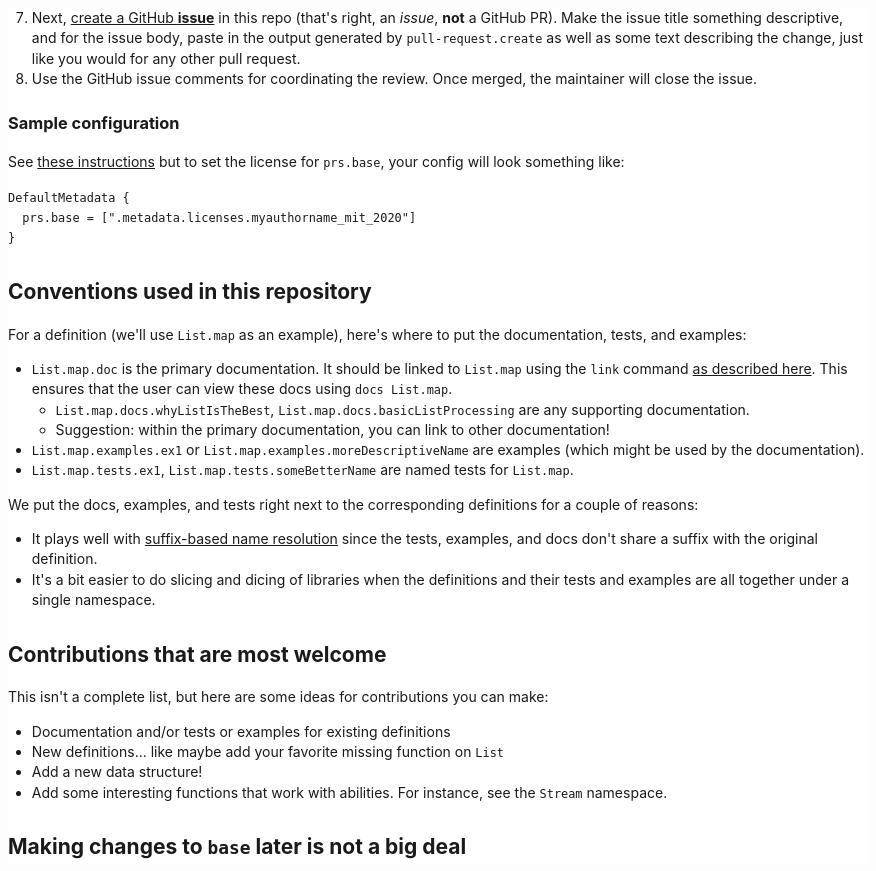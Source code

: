 7. Next, [create a GitHub __issue__](https://github.com/unisonweb/base/issues/new?template=unison-pull-request-template.md) in this repo (that's right, an _issue_, __not__ a GitHub PR). Make the issue title something descriptive, and for the issue body, paste in the output generated by `pull-request.create` as well as some text describing the change, just like you would for any other pull request.
8. Use the GitHub issue comments for coordinating the review. Once merged, the maintainer will close the issue.

### Sample configuration

See [these instructions](https://www.unisonweb.org/docs/configuration/#setting-default-metadata-like-license-and-author) but to set the license for `prs.base`, your config will look something like:

```
DefaultMetadata {
  prs.base = [".metadata.licenses.myauthorname_mit_2020"]
}
```

## Conventions used in this repository

For a definition (we'll use `List.map` as an example), here's where to put the documentation, tests, and examples:

* `List.map.doc` is the primary documentation. It should be linked to `List.map` using the `link` command [as described here](https://www.unisonweb.org/docs/documentation). This ensures that the user can view these docs using `docs List.map`.
  * `List.map.docs.whyListIsTheBest`, `List.map.docs.basicListProcessing` are any supporting documentation.
  * Suggestion: within the primary documentation, you can link to other documentation!
* `List.map.examples.ex1` or `List.map.examples.moreDescriptiveName` are examples (which might be used by the documentation).
* `List.map.tests.ex1`, `List.map.tests.someBetterName` are named tests for `List.map`.

We put the docs, examples, and tests right next to the corresponding definitions for a couple of reasons:

* It plays well with [suffix-based name resolution](https://www.unisonweb.org/docs/language-reference/#suffix-based-name-resolution) since the tests, examples, and docs don't share a suffix with the original definition.
* It's a bit easier to do slicing and dicing of libraries when the definitions and their tests and examples are all together under a single namespace.

## Contributions that are most welcome

This isn't a complete list, but here are some ideas for contributions you can make:

* Documentation and/or tests or examples for existing definitions
* New definitions... like maybe add your favorite missing function on `List`
* Add a new data structure!
* Add some interesting functions that work with abilities. For instance, see the `Stream` namespace.

## Making changes to `base` later is not a big deal
